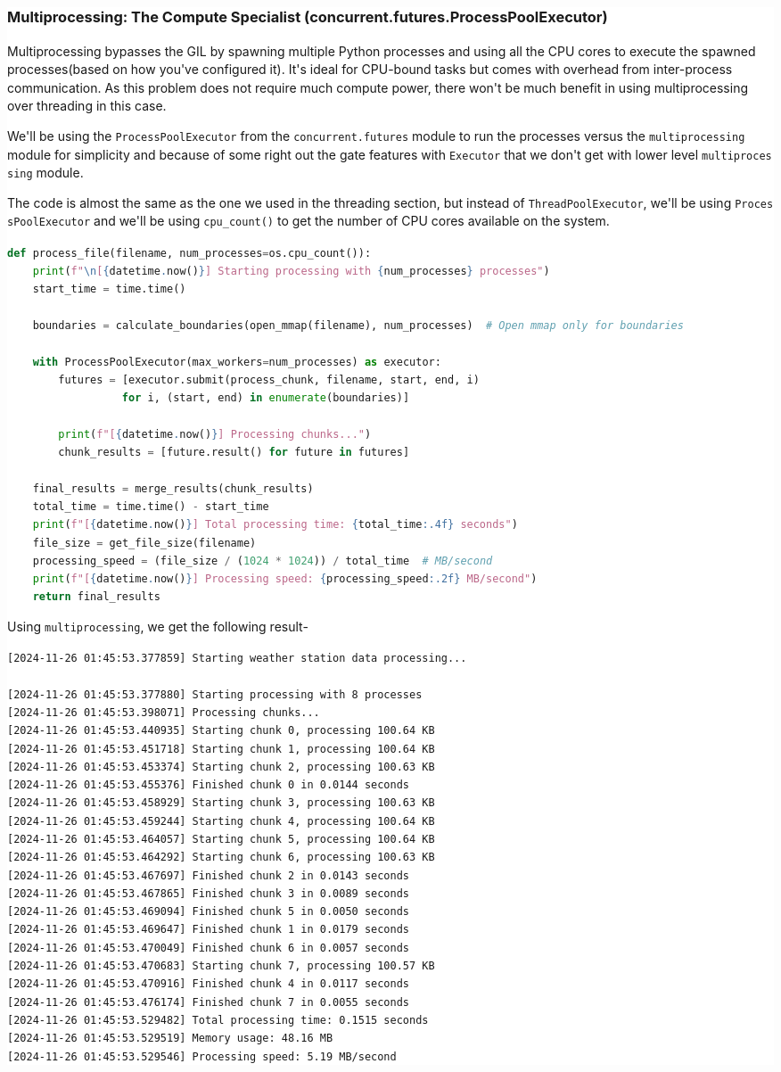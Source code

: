 ### Multiprocessing: The Compute Specialist (concurrent.futures.ProcessPoolExecutor)

Multiprocessing bypasses the GIL by spawning multiple Python processes and using all the CPU cores to execute the spawned processes(based on how you've configured it). It's ideal for CPU-bound tasks but comes with overhead from inter-process communication. As this problem does not require much compute power, there won't be much benefit in using multiprocessing over threading in this case.

We'll be using the `ProcessPoolExecutor` from the `concurrent.futures` module to run the processes versus the `multiprocessing` module for simplicity and because of some right out the gate features with `Executor` that we don't get with lower level `multiprocessing` module.

The code is almost the same as the one we used in the threading section, but instead of `ThreadPoolExecutor`, we'll be using `ProcessPoolExecutor` and we'll be using `cpu_count()` to get the number of CPU cores available on the system.

```python
def process_file(filename, num_processes=os.cpu_count()):
    print(f"\n[{datetime.now()}] Starting processing with {num_processes} processes")
    start_time = time.time()

    boundaries = calculate_boundaries(open_mmap(filename), num_processes)  # Open mmap only for boundaries

    with ProcessPoolExecutor(max_workers=num_processes) as executor:
        futures = [executor.submit(process_chunk, filename, start, end, i)
                  for i, (start, end) in enumerate(boundaries)]

        print(f"[{datetime.now()}] Processing chunks...")
        chunk_results = [future.result() for future in futures]

    final_results = merge_results(chunk_results)
    total_time = time.time() - start_time
    print(f"[{datetime.now()}] Total processing time: {total_time:.4f} seconds")
    file_size = get_file_size(filename)
    processing_speed = (file_size / (1024 * 1024)) / total_time  # MB/second
    print(f"[{datetime.now()}] Processing speed: {processing_speed:.2f} MB/second")
    return final_results
```
Using `multiprocessing`, we get the following result-
```
[2024-11-26 01:45:53.377859] Starting weather station data processing...

[2024-11-26 01:45:53.377880] Starting processing with 8 processes
[2024-11-26 01:45:53.398071] Processing chunks...
[2024-11-26 01:45:53.440935] Starting chunk 0, processing 100.64 KB
[2024-11-26 01:45:53.451718] Starting chunk 1, processing 100.64 KB
[2024-11-26 01:45:53.453374] Starting chunk 2, processing 100.63 KB
[2024-11-26 01:45:53.455376] Finished chunk 0 in 0.0144 seconds
[2024-11-26 01:45:53.458929] Starting chunk 3, processing 100.63 KB
[2024-11-26 01:45:53.459244] Starting chunk 4, processing 100.64 KB
[2024-11-26 01:45:53.464057] Starting chunk 5, processing 100.64 KB
[2024-11-26 01:45:53.464292] Starting chunk 6, processing 100.63 KB
[2024-11-26 01:45:53.467697] Finished chunk 2 in 0.0143 seconds
[2024-11-26 01:45:53.467865] Finished chunk 3 in 0.0089 seconds
[2024-11-26 01:45:53.469094] Finished chunk 5 in 0.0050 seconds
[2024-11-26 01:45:53.469647] Finished chunk 1 in 0.0179 seconds
[2024-11-26 01:45:53.470049] Finished chunk 6 in 0.0057 seconds
[2024-11-26 01:45:53.470683] Starting chunk 7, processing 100.57 KB
[2024-11-26 01:45:53.470916] Finished chunk 4 in 0.0117 seconds
[2024-11-26 01:45:53.476174] Finished chunk 7 in 0.0055 seconds
[2024-11-26 01:45:53.529482] Total processing time: 0.1515 seconds
[2024-11-26 01:45:53.529519] Memory usage: 48.16 MB
[2024-11-26 01:45:53.529546] Processing speed: 5.19 MB/second
```